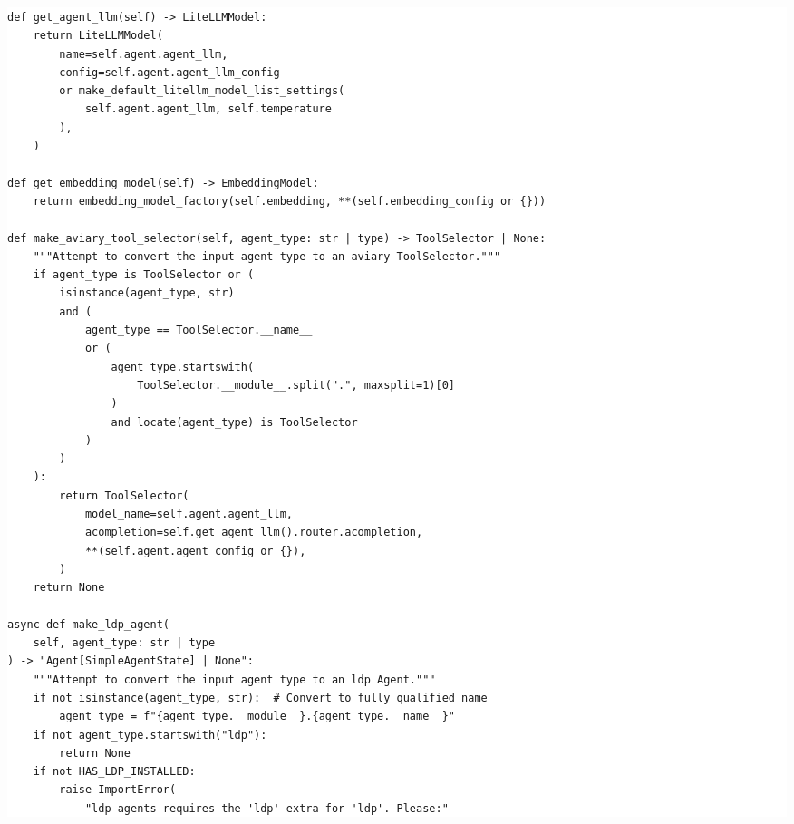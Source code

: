     def get_agent_llm(self) -> LiteLLMModel:
        return LiteLLMModel(
            name=self.agent.agent_llm,
            config=self.agent.agent_llm_config
            or make_default_litellm_model_list_settings(
                self.agent.agent_llm, self.temperature
            ),
        )

    def get_embedding_model(self) -> EmbeddingModel:
        return embedding_model_factory(self.embedding, **(self.embedding_config or {}))

    def make_aviary_tool_selector(self, agent_type: str | type) -> ToolSelector | None:
        """Attempt to convert the input agent type to an aviary ToolSelector."""
        if agent_type is ToolSelector or (
            isinstance(agent_type, str)
            and (
                agent_type == ToolSelector.__name__
                or (
                    agent_type.startswith(
                        ToolSelector.__module__.split(".", maxsplit=1)[0]
                    )
                    and locate(agent_type) is ToolSelector
                )
            )
        ):
            return ToolSelector(
                model_name=self.agent.agent_llm,
                acompletion=self.get_agent_llm().router.acompletion,
                **(self.agent.agent_config or {}),
            )
        return None

    async def make_ldp_agent(
        self, agent_type: str | type
    ) -> "Agent[SimpleAgentState] | None":
        """Attempt to convert the input agent type to an ldp Agent."""
        if not isinstance(agent_type, str):  # Convert to fully qualified name
            agent_type = f"{agent_type.__module__}.{agent_type.__name__}"
        if not agent_type.startswith("ldp"):
            return None
        if not HAS_LDP_INSTALLED:
            raise ImportError(
                "ldp agents requires the 'ldp' extra for 'ldp'. Please:"
